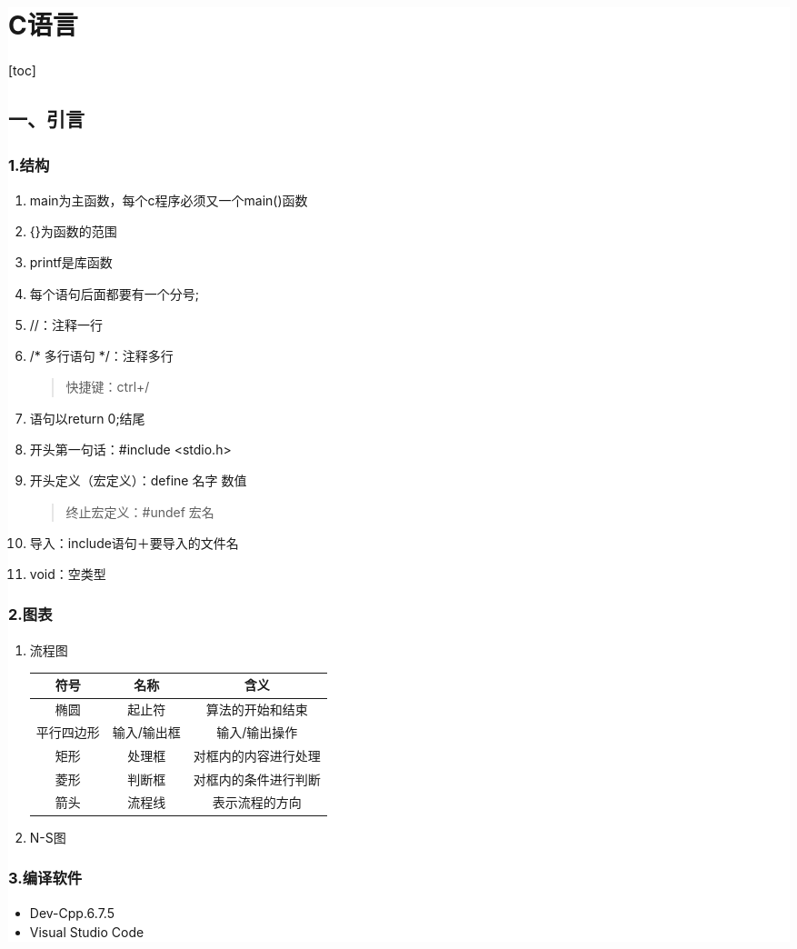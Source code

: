 # C语言

[toc]

## 一、引言

### 1.结构

1. main为主函数，每个c程序必须又一个main()函数

2. {}为函数的范围

3. printf是库函数

4. 每个语句后面都要有一个分号;

5. //：注释一行

6. /* 多行语句 */：注释多行

   >快捷键：ctrl+/

7. 语句以return 0;结尾

8. 开头第一句话：#include <stdio.h>

9. 开头定义（宏定义）：define 名字 数值

   > 终止宏定义：#undef 宏名

10. 导入：include语句＋要导入的文件名

11. void：空类型

### 2.图表

1. 流程图

   |    符号    |    名称     |         含义         |
   | :--------: | :---------: | :------------------: |
   |    椭圆    |   起止符    |   算法的开始和结束   |
   | 平行四边形 | 输入/输出框 |    输入/输出操作     |
   |    矩形    |   处理框    | 对框内的内容进行处理 |
   |    菱形    |   判断框    | 对框内的条件进行判断 |
   |    箭头    |   流程线    |    表示流程的方向    |

2. N-S图

### 3.编译软件

- Dev-Cpp.6.7.5
- Visual Studio Code
